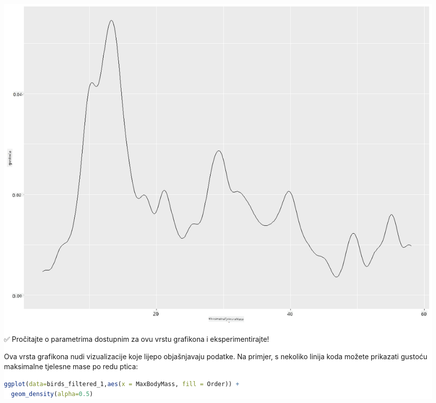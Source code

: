 ![manje glatka tjelesna masa](../../../../../translated_images/less-smooth-bodymass.10f4db8b683cc17d17b2d33f22405413142004467a1493d416608dafecfdee23.hr.png)

✅ Pročitajte o parametrima dostupnim za ovu vrstu grafikona i eksperimentirajte!

Ova vrsta grafikona nudi vizualizacije koje lijepo objašnjavaju podatke. Na primjer, s nekoliko linija koda možete prikazati gustoću maksimalne tjelesne mase po redu ptica:

```r
ggplot(data=birds_filtered_1,aes(x = MaxBodyMass, fill = Order)) +
  geom_density(alpha=0.5)
```